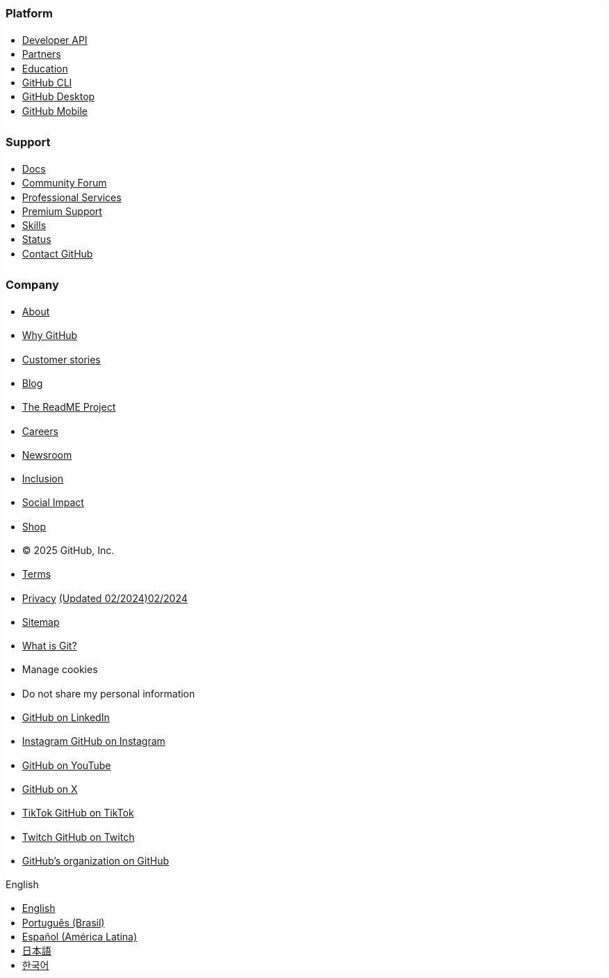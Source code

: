 
###  Platform 
  * [Developer API](https://docs.github.com/get-started/exploring-integrations/about-building-integrations)
  * [Partners](https://partner.github.com)
  * [Education](https://github.com/edu)
  * [GitHub CLI](https://cli.github.com)
  * [GitHub Desktop](https://desktop.github.com)
  * [GitHub Mobile](https://github.com/mobile)


###  Support 
  * [Docs](https://docs.github.com)
  * [Community Forum](https://github.community)
  * [Professional Services](https://services.github.com)
  * [Premium Support](https://github.com/enterprise/premium-support)
  * [Skills](https://skills.github.com)
  * [Status](https://www.githubstatus.com)
  * [Contact GitHub](https://support.github.com?tags=dotcom-footer)


###  Company 
  * [About](https://github.com/about)
  * [Why GitHub](https://github.com/why-github)
  * [Customer stories](https://github.com/customer-stories?type=enterprise)
  * [Blog](https://github.blog)
  * [The ReadME Project](https://github.com/readme)
  * [Careers](https://github.careers)
  * [Newsroom](https://github.com/newsroom)
  * [Inclusion](https://github.com/about/diversity)
  * [Social Impact](https://socialimpact.github.com)
  * [Shop](https://shop.github.com)


  * © 2025 GitHub, Inc. 
  * [Terms](https://docs.github.com/site-policy/github-terms/github-terms-of-service)
  * [Privacy](https://docs.github.com/site-policy/privacy-policies/github-privacy-statement) [(Updated 02/2024)02/2024](https://github.com/github/site-policy/pull/582)
  * [Sitemap](https://github.com/sitemap)
  * [What is Git?](https://github.com/git-guides)
  * Manage cookies 
  * Do not share my personal information 


  * [ GitHub on LinkedIn ](https://www.linkedin.com/company/github)
  * [ Instagram GitHub on Instagram ](https://www.instagram.com/github)
  * [ GitHub on YouTube ](https://www.youtube.com/github)
  * [ GitHub on X ](https://x.com/github)
  * [ TikTok GitHub on TikTok ](https://www.tiktok.com/@github)
  * [ Twitch GitHub on Twitch ](https://www.twitch.tv/github)
  * [ GitHub’s organization on GitHub ](https://github.com/github)

English
  * [ English ](https://github.com/features/actions)
  * [ Português (Brasil) ](https://github.com/features/actions)
  * [ Español (América Latina) ](https://github.com/features/actions)
  * [ 日本語 ](https://github.com/features/actions)
  * [ 한국어 ](https://github.com/features/actions)


